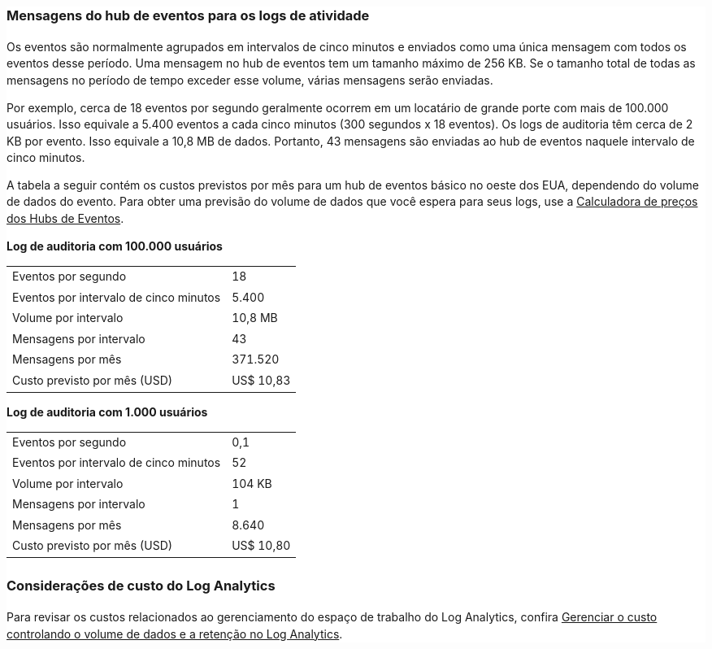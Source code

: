 ### <a name="event-hub-messages-for-activity-logs"></a>Mensagens do hub de eventos para os logs de atividade

Os eventos são normalmente agrupados em intervalos de cinco minutos e enviados como uma única mensagem com todos os eventos desse período. Uma mensagem no hub de eventos tem um tamanho máximo de 256 KB. Se o tamanho total de todas as mensagens no período de tempo exceder esse volume, várias mensagens serão enviadas.

Por exemplo, cerca de 18 eventos por segundo geralmente ocorrem em um locatário de grande porte com mais de 100.000 usuários. Isso equivale a 5.400 eventos a cada cinco minutos (300 segundos x 18 eventos). Os logs de auditoria têm cerca de 2 KB por evento. Isso equivale a 10,8 MB de dados. Portanto, 43 mensagens são enviadas ao hub de eventos naquele intervalo de cinco minutos.

A tabela a seguir contém os custos previstos por mês para um hub de eventos básico no oeste dos EUA, dependendo do volume de dados do evento. Para obter uma previsão do volume de dados que você espera para seus logs, use a [Calculadora de preços dos Hubs de Eventos](https://azure.microsoft.com/pricing/details/event-hubs/).

**Log de auditoria com 100.000 usuários**

| | |
|---|---|
|Eventos por segundo| 18|
|Eventos por intervalo de cinco minutos| 5\.400|
|Volume por intervalo| 10,8 MB|
|Mensagens por intervalo| 43|
|Mensagens por mês| 371.520|
|Custo previsto por mês (USD)| US$ 10,83|

**Log de auditoria com 1.000 usuários**

| | |
|---|---|
|Eventos por segundo|0,1 |
|Eventos por intervalo de cinco minutos| 52|
|Volume por intervalo|104 KB |
|Mensagens por intervalo|1 |
|Mensagens por mês|8\.640 |
|Custo previsto por mês (USD)|US$ 10,80 |

### <a name="log-analytics-cost-considerations"></a>Considerações de custo do Log Analytics

Para revisar os custos relacionados ao gerenciamento do espaço de trabalho do Log Analytics, confira [Gerenciar o custo controlando o volume de dados e a retenção no Log Analytics](https://docs.microsoft.com/azure/log-analytics/log-analytics-manage-cost-storage).
